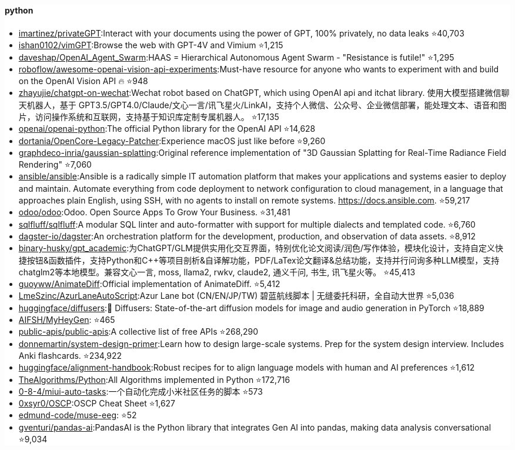 #### python
* [imartinez/privateGPT](https://github.com/imartinez/privateGPT):Interact with your documents using the power of GPT, 100% privately, no data leaks ⭐40,703
* [ishan0102/vimGPT](https://github.com/ishan0102/vimGPT):Browse the web with GPT-4V and Vimium ⭐1,215
* [daveshap/OpenAI_Agent_Swarm](https://github.com/daveshap/OpenAI_Agent_Swarm):HAAS = Hierarchical Autonomous Agent Swarm - "Resistance is futile!" ⭐1,295
* [roboflow/awesome-openai-vision-api-experiments](https://github.com/roboflow/awesome-openai-vision-api-experiments):Must-have resource for anyone who wants to experiment with and build on the OpenAI Vision API 🔥 ⭐948
* [zhayujie/chatgpt-on-wechat](https://github.com/zhayujie/chatgpt-on-wechat):Wechat robot based on ChatGPT, which using OpenAI api and itchat library. 使用大模型搭建微信聊天机器人，基于 GPT3.5/GPT4.0/Claude/文心一言/讯飞星火/LinkAI，支持个人微信、公众号、企业微信部署，能处理文本、语音和图片，访问操作系统和互联网，支持基于知识库定制专属机器人。 ⭐17,135
* [openai/openai-python](https://github.com/openai/openai-python):The official Python library for the OpenAI API ⭐14,628
* [dortania/OpenCore-Legacy-Patcher](https://github.com/dortania/OpenCore-Legacy-Patcher):Experience macOS just like before ⭐9,260
* [graphdeco-inria/gaussian-splatting](https://github.com/graphdeco-inria/gaussian-splatting):Original reference implementation of "3D Gaussian Splatting for Real-Time Radiance Field Rendering" ⭐7,060
* [ansible/ansible](https://github.com/ansible/ansible):Ansible is a radically simple IT automation platform that makes your applications and systems easier to deploy and maintain. Automate everything from code deployment to network configuration to cloud management, in a language that approaches plain English, using SSH, with no agents to install on remote systems. https://docs.ansible.com. ⭐59,217
* [odoo/odoo](https://github.com/odoo/odoo):Odoo. Open Source Apps To Grow Your Business. ⭐31,481
* [sqlfluff/sqlfluff](https://github.com/sqlfluff/sqlfluff):A modular SQL linter and auto-formatter with support for multiple dialects and templated code. ⭐6,760
* [dagster-io/dagster](https://github.com/dagster-io/dagster):An orchestration platform for the development, production, and observation of data assets. ⭐8,912
* [binary-husky/gpt_academic](https://github.com/binary-husky/gpt_academic):为ChatGPT/GLM提供实用化交互界面，特别优化论文阅读/润色/写作体验，模块化设计，支持自定义快捷按钮&函数插件，支持Python和C++等项目剖析&自译解功能，PDF/LaTex论文翻译&总结功能，支持并行问询多种LLM模型，支持chatglm2等本地模型。兼容文心一言, moss, llama2, rwkv, claude2, 通义千问, 书生, 讯飞星火等。 ⭐45,413
* [guoyww/AnimateDiff](https://github.com/guoyww/AnimateDiff):Official implementation of AnimateDiff. ⭐5,412
* [LmeSzinc/AzurLaneAutoScript](https://github.com/LmeSzinc/AzurLaneAutoScript):Azur Lane bot (CN/EN/JP/TW) 碧蓝航线脚本 | 无缝委托科研，全自动大世界 ⭐5,036
* [huggingface/diffusers](https://github.com/huggingface/diffusers):🤗 Diffusers: State-of-the-art diffusion models for image and audio generation in PyTorch ⭐18,889
* [AIFSH/MyHeyGen](https://github.com/AIFSH/MyHeyGen): ⭐465
* [public-apis/public-apis](https://github.com/public-apis/public-apis):A collective list of free APIs ⭐268,290
* [donnemartin/system-design-primer](https://github.com/donnemartin/system-design-primer):Learn how to design large-scale systems. Prep for the system design interview. Includes Anki flashcards. ⭐234,922
* [huggingface/alignment-handbook](https://github.com/huggingface/alignment-handbook):Robust recipes for to align language models with human and AI preferences ⭐1,612
* [TheAlgorithms/Python](https://github.com/TheAlgorithms/Python):All Algorithms implemented in Python ⭐172,716
* [0-8-4/miui-auto-tasks](https://github.com/0-8-4/miui-auto-tasks):一个自动化完成小米社区任务的脚本 ⭐573
* [0xsyr0/OSCP](https://github.com/0xsyr0/OSCP):OSCP Cheat Sheet ⭐1,627
* [edmund-code/muse-eeg](https://github.com/edmund-code/muse-eeg): ⭐52
* [gventuri/pandas-ai](https://github.com/gventuri/pandas-ai):PandasAI is the Python library that integrates Gen AI into pandas, making data analysis conversational ⭐9,034
